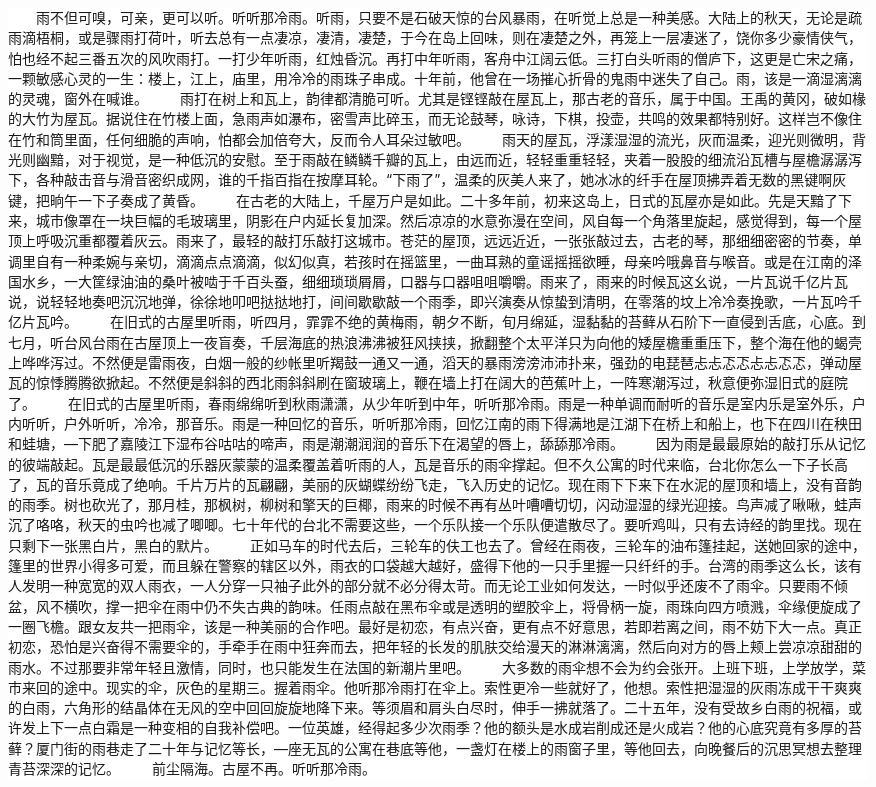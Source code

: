 　　雨不但可嗅，可亲，更可以听。听听那冷雨。听雨，只要不是石破天惊的台风暴雨，在听觉上总是一种美感。大陆上的秋天，无论是疏雨滴梧桐，或是骤雨打荷叶，听去总有一点凄凉，凄清，凄楚，于今在岛上回味，则在凄楚之外，再笼上一层凄迷了，饶你多少豪情侠气，怕也经不起三番五次的风吹雨打。一打少年听雨，红烛昏沉。再打中年听雨，客舟中江阔云低。三打白头听雨的僧庐下，这更是亡宋之痛，一颗敏感心灵的一生：楼上，江上，庙里，用冷冷的雨珠子串成。十年前，他曾在一场摧心折骨的鬼雨中迷失了自己。雨，该是一滴湿漓漓的灵魂，窗外在喊谁。
　　雨打在树上和瓦上，韵律都清脆可听。尤其是铿铿敲在屋瓦上，那古老的音乐，属于中国。王禹的黄冈，破如椽的大竹为屋瓦。据说住在竹楼上面，急雨声如瀑布，密雪声比碎玉，而无论鼓琴，咏诗，下棋，投壶，共鸣的效果都特别好。这样岂不像住在竹和筒里面，任何细脆的声响，怕都会加倍夸大，反而令人耳朵过敏吧。
　　雨天的屋瓦，浮漾湿湿的流光，灰而温柔，迎光则微明，背光则幽黯，对于视觉，是一种低沉的安慰。至于雨敲在鳞鳞千瓣的瓦上，由远而近，轻轻重重轻轻，夹着一股股的细流沿瓦槽与屋檐潺潺泻下，各种敲击音与滑音密织成网，谁的千指百指在按摩耳轮。“下雨了”，温柔的灰美人来了，她冰冰的纤手在屋顶拂弄着无数的黑键啊灰键，把晌午一下子奏成了黄昏。
　　在古老的大陆上，千屋万户是如此。二十多年前，初来这岛上，日式的瓦屋亦是如此。先是天黯了下来，城市像罩在一块巨幅的毛玻璃里，阴影在户内延长复加深。然后凉凉的水意弥漫在空间，风自每一个角落里旋起，感觉得到，每一个屋顶上呼吸沉重都覆着灰云。雨来了，最轻的敲打乐敲打这城市。苍茫的屋顶，远远近近，一张张敲过去，古老的琴，那细细密密的节奏，单调里自有一种柔婉与亲切，滴滴点点滴滴，似幻似真，若孩时在摇篮里，一曲耳熟的童谣摇摇欲睡，母亲吟哦鼻音与喉音。或是在江南的泽国水乡，一大筐绿油油的桑叶被啮于千百头蚕，细细琐琐屑屑，口器与口器咀咀嚼嚼。雨来了，雨来的时候瓦这幺说，一片瓦说千亿片瓦说，说轻轻地奏吧沉沉地弹，徐徐地叩吧挞挞地打，间间歇歇敲一个雨季，即兴演奏从惊蛰到清明，在零落的坟上冷冷奏挽歌，一片瓦吟千亿片瓦吟。
　　在旧式的古屋里听雨，听四月，霏霏不绝的黄梅雨，朝夕不断，旬月绵延，湿黏黏的苔藓从石阶下一直侵到舌底，心底。到七月，听台风台雨在古屋顶上一夜盲奏，千层海底的热浪沸沸被狂风挟挟，掀翻整个太平洋只为向他的矮屋檐重重压下，整个海在他的蝎壳上哗哗泻过。不然便是雷雨夜，白烟一般的纱帐里听羯鼓一通又一通，滔天的暴雨滂滂沛沛扑来，强劲的电琵琶忐忐忑忑忐忐忑忑，弹动屋瓦的惊悸腾腾欲掀起。不然便是斜斜的西北雨斜斜刷在窗玻璃上，鞭在墙上打在阔大的芭蕉叶上，一阵寒潮泻过，秋意便弥湿旧式的庭院了。 
　　在旧式的古屋里听雨，春雨绵绵听到秋雨潇潇，从少年听到中年，听听那冷雨。雨是一种单调而耐听的音乐是室内乐是室外乐，户内听听，户外听听，冷冷，那音乐。雨是一种回忆的音乐，听听那冷雨，回忆江南的雨下得满地是江湖下在桥上和船上，也下在四川在秧田和蛙塘，—下肥了嘉陵江下湿布谷咕咕的啼声，雨是潮潮润润的音乐下在渴望的唇上，舔舔那冷雨。
　　因为雨是最最原始的敲打乐从记忆的彼端敲起。瓦是最最低沉的乐器灰蒙蒙的温柔覆盖着听雨的人，瓦是音乐的雨伞撑起。但不久公寓的时代来临，台北你怎么一下子长高了，瓦的音乐竟成了绝响。千片万片的瓦翩翩，美丽的灰蝴蝶纷纷飞走，飞入历史的记忆。现在雨下下来下在水泥的屋顶和墙上，没有音韵的雨季。树也砍光了，那月桂，那枫树，柳树和擎天的巨椰，雨来的时候不再有丛叶嘈嘈切切，闪动湿湿的绿光迎接。鸟声减了啾啾，蛙声沉了咯咯，秋天的虫吟也减了唧唧。七十年代的台北不需要这些，一个乐队接一个乐队便遣散尽了。要听鸡叫，只有去诗经的韵里找。现在只剩下一张黑白片，黑白的默片。
　　正如马车的时代去后，三轮车的伕工也去了。曾经在雨夜，三轮车的油布篷挂起，送她回家的途中，篷里的世界小得多可爱，而且躲在警察的辖区以外，雨衣的口袋越大越好，盛得下他的一只手里握一只纤纤的手。台湾的雨季这么长，该有人发明一种宽宽的双人雨衣，一人分穿一只袖子此外的部分就不必分得太苛。而无论工业如何发达，一时似乎还废不了雨伞。只要雨不倾盆，风不横吹，撑一把伞在雨中仍不失古典的韵味。任雨点敲在黑布伞或是透明的塑胶伞上，将骨柄一旋，雨珠向四方喷溅，伞缘便旋成了一圈飞檐。跟女友共一把雨伞，该是一种美丽的合作吧。最好是初恋，有点兴奋，更有点不好意思，若即若离之间，雨不妨下大一点。真正初恋，恐怕是兴奋得不需要伞的，手牵手在雨中狂奔而去，把年轻的长发的肌肤交给漫天的淋淋漓漓，然后向对方的唇上颊上尝凉凉甜甜的雨水。不过那要非常年轻且激情，同时，也只能发生在法国的新潮片里吧。
　　大多数的雨伞想不会为约会张开。上班下班，上学放学，菜市来回的途中。现实的伞，灰色的星期三。握着雨伞。他听那冷雨打在伞上。索性更冷一些就好了，他想。索性把湿湿的灰雨冻成干干爽爽的白雨，六角形的结晶体在无风的空中回回旋旋地降下来。等须眉和肩头白尽时，伸手一拂就落了。二十五年，没有受故乡白雨的祝福，或许发上下一点白霜是一种变相的自我补偿吧。一位英雄，经得起多少次雨季？他的额头是水成岩削成还是火成岩？他的心底究竟有多厚的苔藓？厦门街的雨巷走了二十年与记忆等长，—座无瓦的公寓在巷底等他，一盏灯在楼上的雨窗子里，等他回去，向晚餐后的沉思冥想去整理青苔深深的记忆。
　　前尘隔海。古屋不再。听听那冷雨。
